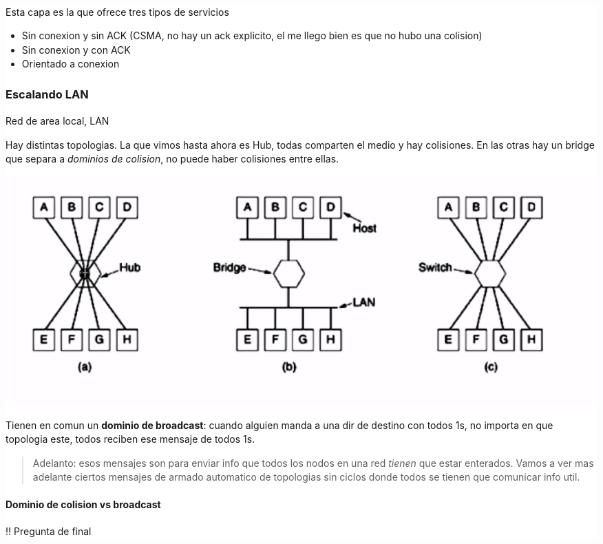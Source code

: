 Esta capa es la que ofrece tres tipos de servicios

- Sin conexion y sin ACK (CSMA, no hay un ack explicito, el me llego bien es que
  no hubo una colision)
- Sin conexion y con ACK
- Orientado a conexion
  
### Escalando LAN

Red de area local, LAN

Hay distintas topologias. La que vimos hasta ahora es Hub, todas comparten el
medio y hay colisiones. En las otras hay un bridge que separa a *dominios de
colision*, no puede haber colisiones entre ellas.

![](img/lan-topo.png)

Tienen en comun un **dominio de broadcast**: cuando alguien manda a una dir de
destino con todos 1s, no importa en que topologia este, todos reciben ese
mensaje de todos 1s.

> Adelanto: esos mensajes son para enviar info que todos los nodos en una red
> *tienen* que estar enterados. Vamos a ver mas adelante ciertos mensajes de
> armado automatico de topologias sin ciclos donde todos se tienen que comunicar
> info util.

#### Dominio de colision vs broadcast

!! Pregunta de final
